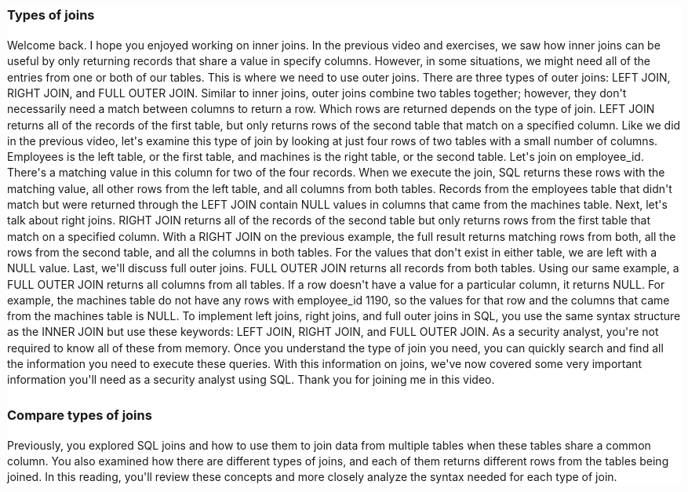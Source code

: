 ### Types of joins

Welcome back.
I hope you enjoyed working on inner joins.
In the previous video and exercises, we saw how inner joins can be useful by only returning records that share a value in specify columns.
However, in some situations, we might need all of the entries from one or both of our tables.
This is where we need to use outer joins.
There are three types of outer joins: LEFT JOIN, RIGHT JOIN, and FULL OUTER JOIN.
Similar to inner joins, outer joins combine two tables together; however, they don't necessarily need a match between columns to return a row.
Which rows are returned depends on the type of join.
LEFT JOIN returns all of the records of the first table, but only returns rows of the second table that match on a specified column.
Like we did in the previous video, let's examine this type of join by looking at just four rows of two tables with a small number of columns.
Employees is the left table, or the first table, and machines is the right table, or the second table.
Let's join on employee_id.
There's a matching value in this column for two of the four records.
When we execute the join, SQL returns these rows with the matching value, all other rows from the left table, and all columns from both tables.
Records from the employees table that didn't match but were returned through the LEFT JOIN contain NULL values in columns that came from the machines table.
Next, let's talk about right joins.
RIGHT JOIN returns all of the records of the second table but only returns rows from the first table that match on a specified column.
With a RIGHT JOIN on the previous example, the full result returns matching rows from both, all the rows from the second table, and all the columns in both tables.
For the values that don't exist in either table, we are left with a NULL value.
Last, we'll discuss full outer joins.
FULL OUTER JOIN returns all records from both tables.
Using our same example, a FULL OUTER JOIN returns all columns from all tables.
If a row doesn't have a value for a particular column, it returns NULL.
For example, the machines table do not have any rows with employee_id 1190, so the values for that row and the columns that came from the machines table is NULL.
To implement left joins, right joins, and full outer joins in SQL, you use the same syntax structure as the INNER JOIN but use these keywords: LEFT JOIN, RIGHT JOIN, and FULL OUTER JOIN.
As a security analyst, you're not required to know all of these from memory.
Once you understand the type of join you need, you can quickly search and find all the information you need to execute these queries.
With this information on joins, we've now covered some very important information you'll need as a security analyst using SQL.
Thank you for joining me in this video.

### Compare types of joins

Previously, you explored SQL joins and how to use them to join data from multiple tables when these tables share a common column.
You also examined how there are different types of joins, and each of them returns different rows from the tables being joined.
In this reading, you'll review these concepts and more closely analyze the syntax needed for each type of join.
